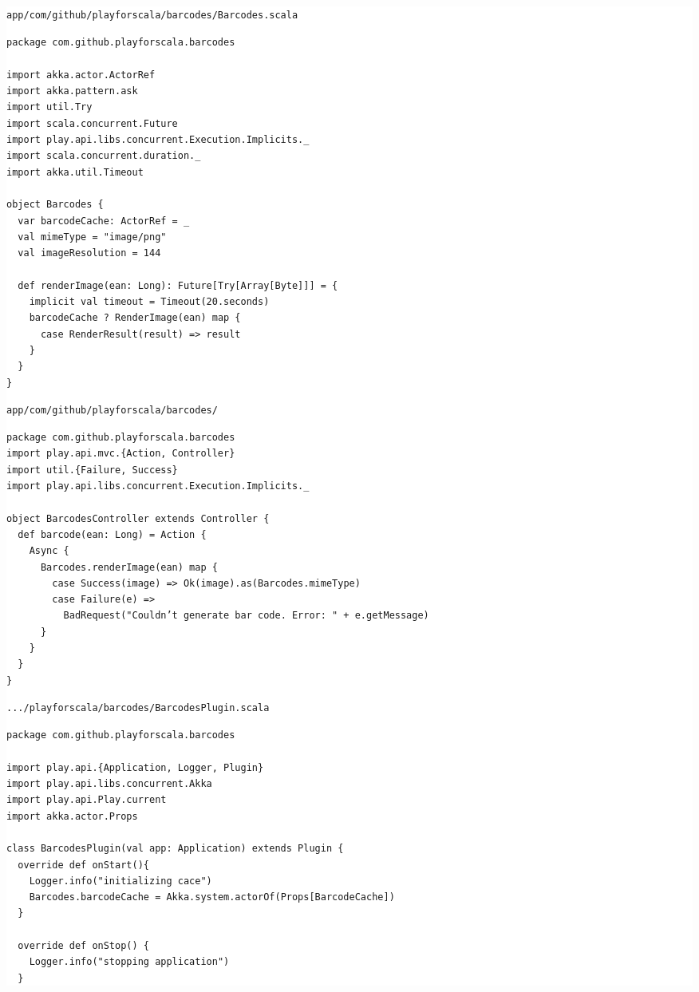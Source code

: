 `app/com/github/playforscala/barcodes/Barcodes.scala`
~~~~~~
package com.github.playforscala.barcodes

import akka.actor.ActorRef
import akka.pattern.ask
import util.Try
import scala.concurrent.Future
import play.api.libs.concurrent.Execution.Implicits._
import scala.concurrent.duration._
import akka.util.Timeout

object Barcodes {
  var barcodeCache: ActorRef = _
  val mimeType = "image/png"
  val imageResolution = 144

  def renderImage(ean: Long): Future[Try[Array[Byte]]] = {
    implicit val timeout = Timeout(20.seconds)
    barcodeCache ? RenderImage(ean) map {
      case RenderResult(result) => result
    }
  }
}

~~~~~~
`app/com/github/playforscala/barcodes/`

~~~~~~
package com.github.playforscala.barcodes
import play.api.mvc.{Action, Controller}
import util.{Failure, Success}
import play.api.libs.concurrent.Execution.Implicits._

object BarcodesController extends Controller {
  def barcode(ean: Long) = Action {
    Async {
      Barcodes.renderImage(ean) map {
        case Success(image) => Ok(image).as(Barcodes.mimeType)
        case Failure(e) =>
          BadRequest("Couldn’t generate bar code. Error: " + e.getMessage)
      }
    }
  }
}
~~~~~~

`.../playforscala/barcodes/BarcodesPlugin.scala`
~~~~~~
package com.github.playforscala.barcodes

import play.api.{Application, Logger, Plugin}
import play.api.libs.concurrent.Akka
import play.api.Play.current
import akka.actor.Props

class BarcodesPlugin(val app: Application) extends Plugin {
  override def onStart(){
    Logger.info("initializing cace")
    Barcodes.barcodeCache = Akka.system.actorOf(Props[BarcodeCache])
  }
  
  override def onStop() {
    Logger.info("stopping application")
  }
~~~~~~